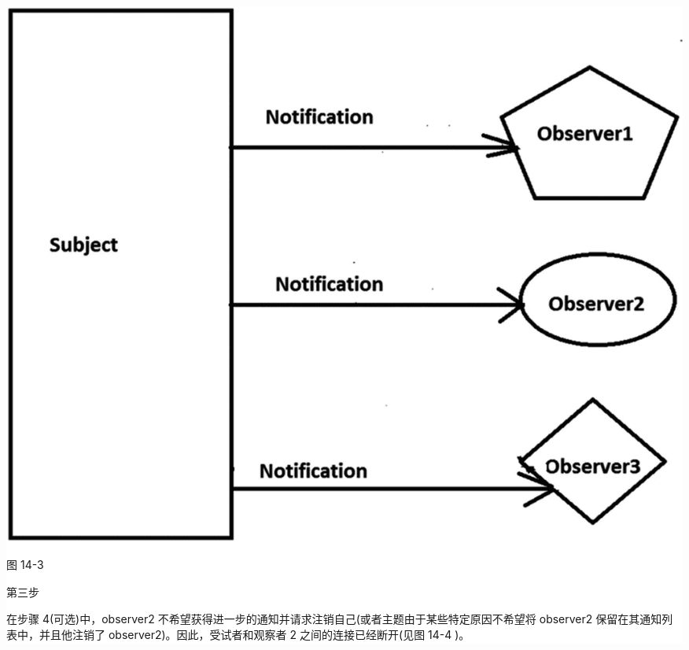 ![img/463942_2_En_14_Fig3_HTML.jpg](img/463942_2_En_14_Fig3_HTML.jpg)

图 14-3

第三步

在步骤 4(可选)中，observer2 不希望获得进一步的通知并请求注销自己(或者主题由于某些特定原因不希望将 observer2 保留在其通知列表中，并且他注销了 observer2)。因此，受试者和观察者 2 之间的连接已经断开(见图 14-4 )。
